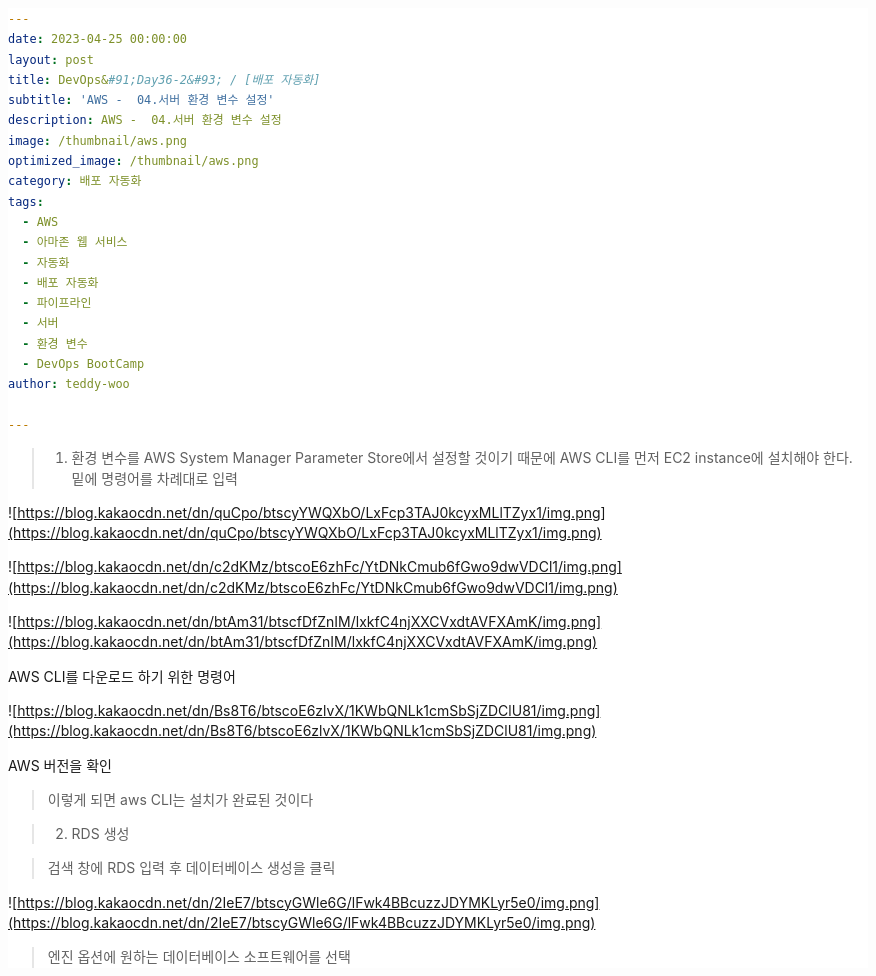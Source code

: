 ```yaml
---
date: 2023-04-25 00:00:00
layout: post
title: DevOps&#91;Day36-2&#93; / [배포 자동화]
subtitle: 'AWS -  04.서버 환경 변수 설정'
description: AWS -  04.서버 환경 변수 설정
image: /thumbnail/aws.png
optimized_image: /thumbnail/aws.png
category: 배포 자동화
tags:
  - AWS
  - 아마존 웹 서비스
  - 자동화
  - 배포 자동화
  - 파이프라인
  - 서버
  - 환경 변수
  - DevOps BootCamp
author: teddy-woo

---
```



> 1. 환경 변수를 AWS System Manager Parameter Store에서 설정할 것이기 때문에 AWS CLI를 먼저 EC2 instance에 설치해야 한다. 밑에 명령어를 차례대로 입력
> 

![https://blog.kakaocdn.net/dn/quCpo/btscyYWQXbO/LxFcp3TAJ0kcyxMLlTZyx1/img.png](https://blog.kakaocdn.net/dn/quCpo/btscyYWQXbO/LxFcp3TAJ0kcyxMLlTZyx1/img.png)

![https://blog.kakaocdn.net/dn/c2dKMz/btscoE6zhFc/YtDNkCmub6fGwo9dwVDCl1/img.png](https://blog.kakaocdn.net/dn/c2dKMz/btscoE6zhFc/YtDNkCmub6fGwo9dwVDCl1/img.png)

![https://blog.kakaocdn.net/dn/btAm31/btscfDfZnIM/lxkfC4njXXCVxdtAVFXAmK/img.png](https://blog.kakaocdn.net/dn/btAm31/btscfDfZnIM/lxkfC4njXXCVxdtAVFXAmK/img.png)

AWS CLI를 다운로드 하기 위한 명령어

![https://blog.kakaocdn.net/dn/Bs8T6/btscoE6zlvX/1KWbQNLk1cmSbSjZDClU81/img.png](https://blog.kakaocdn.net/dn/Bs8T6/btscoE6zlvX/1KWbQNLk1cmSbSjZDClU81/img.png)

AWS 버전을 확인

> 이렇게 되면 aws CLI는 설치가 완료된 것이다

> 2. RDS 생성
> 

> 검색 창에 RDS 입력 후 데이터베이스 생성을 클릭
> 

![https://blog.kakaocdn.net/dn/2IeE7/btscyGWle6G/lFwk4BBcuzzJDYMKLyr5e0/img.png](https://blog.kakaocdn.net/dn/2IeE7/btscyGWle6G/lFwk4BBcuzzJDYMKLyr5e0/img.png)

> 엔진 옵션에 원하는 데이터베이스 소프트웨어를 선택
> 
